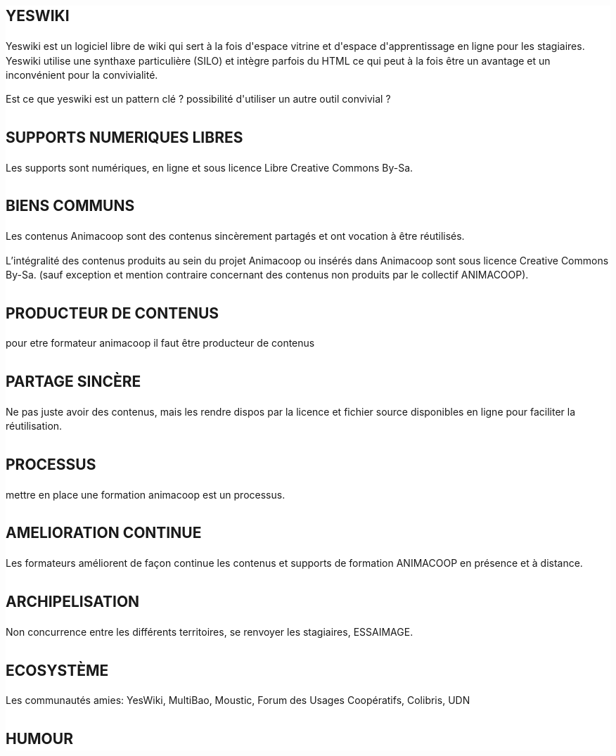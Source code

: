 ## YESWIKI

Yeswiki est un logiciel libre de wiki qui sert à la fois d'espace vitrine et d'espace d'apprentissage en ligne pour les stagiaires. Yeswiki utilise une synthaxe particulière (SILO) et intègre parfois du HTML ce qui peut à la fois être un avantage et un inconvénient pour la convivialité.

Est ce que yeswiki est un pattern clé ? possibilité d'utiliser un autre outil convivial ?


## SUPPORTS NUMERIQUES LIBRES
Les supports sont numériques, en ligne et sous licence Libre Creative Commons By-Sa.

## BIENS COMMUNS 

Les contenus Animacoop sont des contenus sincèrement partagés et ont vocation à être réutilisés. 
 
L’intégralité des contenus produits au sein du projet Animacoop ou insérés dans Animacoop sont sous licence Creative Commons By-Sa. (sauf exception et mention contraire concernant des contenus non produits par le collectif ANIMACOOP).

## PRODUCTEUR DE CONTENUS

pour etre formateur animacoop il faut être producteur de contenus

## PARTAGE SINCÈRE

Ne pas juste avoir des contenus, mais les rendre dispos par la licence et fichier source disponibles en ligne pour faciliter la réutilisation.

## PROCESSUS

mettre en place une formation animacoop est un processus.


## AMELIORATION CONTINUE

Les formateurs améliorent de façon continue les contenus et supports de formation ANIMACOOP en présence et à distance.

## ARCHIPELISATION

Non concurrence entre les différents territoires, se renvoyer les stagiaires, ESSAIMAGE.



## ECOSYSTÈME

Les communautés amies: YesWiki, MultiBao, Moustic, Forum des Usages Coopératifs, Colibris, UDN

## HUMOUR 

